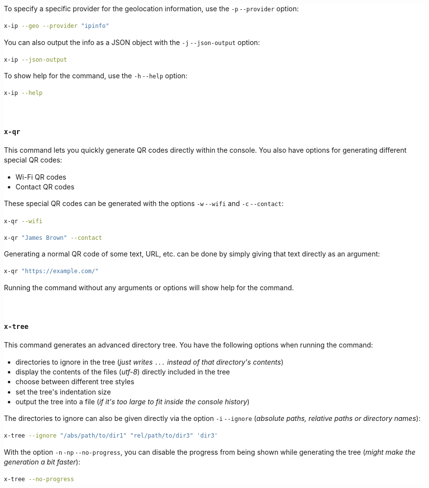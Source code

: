 To specify a specific provider for the geolocation information, use the `-p` `--provider` option:
```bash
x-ip --geo --provider "ipinfo"
```

You can also output the info as a JSON object with the `-j` `--json-output` option:
```bash
x-ip --json-output
```

To show help for the command, use the `-h` `--help` option:
```bash
x-ip --help
```

<br>

### `x-qr`

This command lets you quickly generate QR codes directly within the console. You also have options for generating different special QR codes:
 * Wi-Fi QR codes
 * Contact QR codes

These special QR codes can be generated with the options `-w` `--wifi` and `-c` `--contact`:
```bash
x-qr --wifi
```
```bash
x-qr "James Brown" --contact
```

Generating a normal QR code of some text, URL, etc. can be done by simply giving that text directly as an argument:
```bash
x-qr "https://example.com/"
```

Running the command without any arguments or options will show help for the command.

<br>

### `x-tree`

This command generates an advanced directory tree. You have the following options when running the command:
 * directories to ignore in the tree (*just writes `...` instead of that directory's contents*)
 * display the contents of the files (*utf-8*) directly included in the tree
 * choose between different tree styles
 * set the tree's indentation size
 * output the tree into a file (*if it's too large to fit inside the console history*)

The directories to ignore can also be given directly via the option `-i` `--ignore` (*absolute paths, relative paths or directory names*):
```bash
x-tree --ignore "/abs/path/to/dir1" "rel/path/to/dir3" 'dir3'
```

With the option `-n` `-np` `--no-progress`, you can disable the progress from being shown while generating the tree (*might make the generation a bit faster*):
```bash
x-tree --no-progress
```
